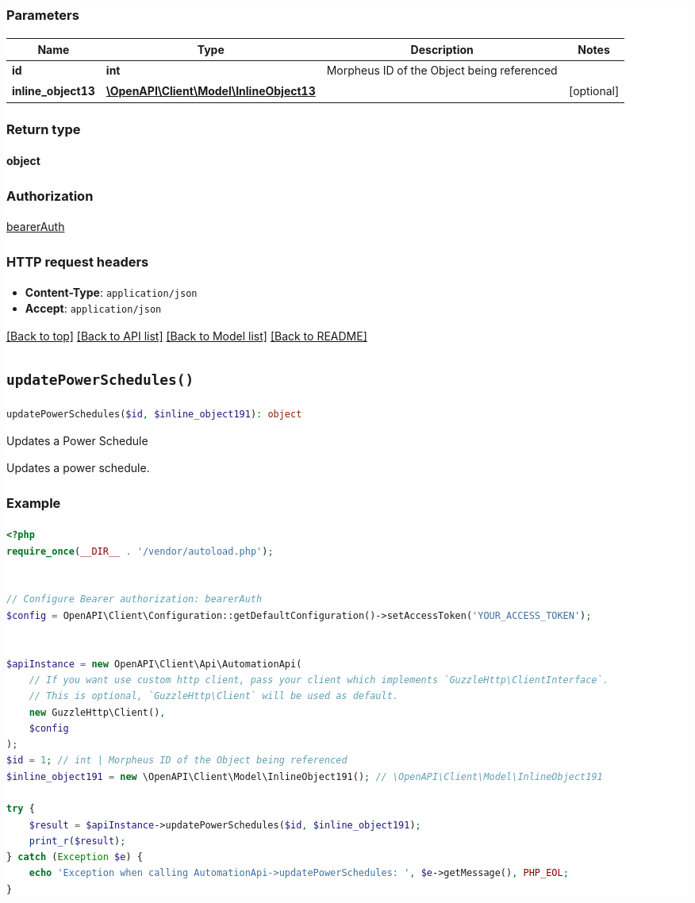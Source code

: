 ### Parameters

Name | Type | Description  | Notes
------------- | ------------- | ------------- | -------------
 **id** | **int**| Morpheus ID of the Object being referenced |
 **inline_object13** | [**\OpenAPI\Client\Model\InlineObject13**](../Model/InlineObject13.md)|  | [optional]

### Return type

**object**

### Authorization

[bearerAuth](../../README.md#bearerAuth)

### HTTP request headers

- **Content-Type**: `application/json`
- **Accept**: `application/json`

[[Back to top]](#) [[Back to API list]](../../README.md#endpoints)
[[Back to Model list]](../../README.md#models)
[[Back to README]](../../README.md)

## `updatePowerSchedules()`

```php
updatePowerSchedules($id, $inline_object191): object
```

Updates a Power Schedule

Updates a power schedule.

### Example

```php
<?php
require_once(__DIR__ . '/vendor/autoload.php');


// Configure Bearer authorization: bearerAuth
$config = OpenAPI\Client\Configuration::getDefaultConfiguration()->setAccessToken('YOUR_ACCESS_TOKEN');


$apiInstance = new OpenAPI\Client\Api\AutomationApi(
    // If you want use custom http client, pass your client which implements `GuzzleHttp\ClientInterface`.
    // This is optional, `GuzzleHttp\Client` will be used as default.
    new GuzzleHttp\Client(),
    $config
);
$id = 1; // int | Morpheus ID of the Object being referenced
$inline_object191 = new \OpenAPI\Client\Model\InlineObject191(); // \OpenAPI\Client\Model\InlineObject191

try {
    $result = $apiInstance->updatePowerSchedules($id, $inline_object191);
    print_r($result);
} catch (Exception $e) {
    echo 'Exception when calling AutomationApi->updatePowerSchedules: ', $e->getMessage(), PHP_EOL;
}
```
